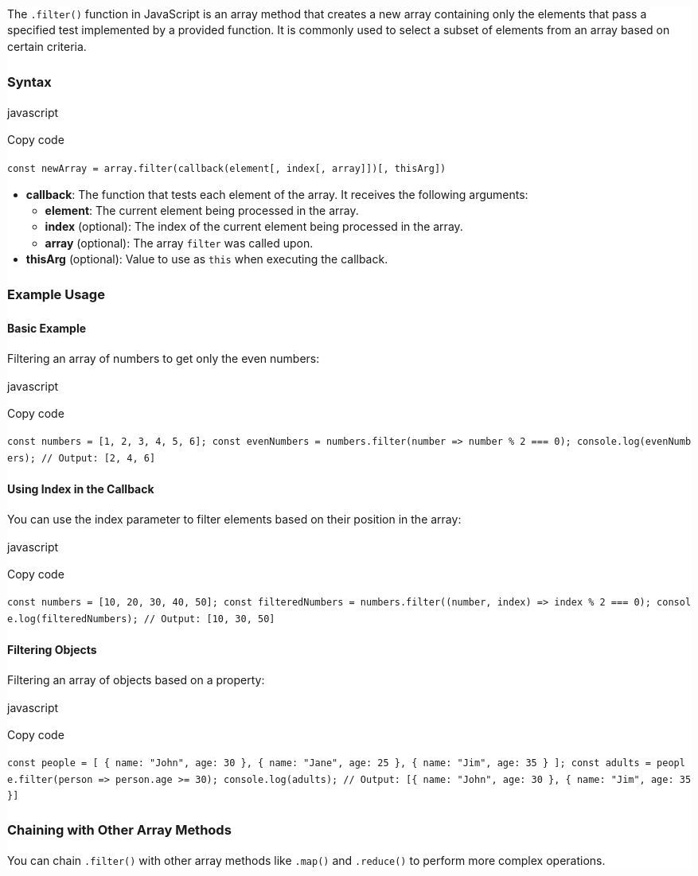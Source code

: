 
The `.filter()` function in JavaScript is an array method that creates a new array containing only the elements that pass a specified test implemented by a provided function. It is commonly used to select a subset of elements from an array based on certain criteria.

### Syntax

javascript

Copy code

`const newArray = array.filter(callback(element[, index[, array]])[, thisArg])`

- **callback**: The function that tests each element of the array. It receives the following arguments:
    - **element**: The current element being processed in the array.
    - **index** (optional): The index of the current element being processed in the array.
    - **array** (optional): The array `filter` was called upon.
- **thisArg** (optional): Value to use as `this` when executing the callback.

### Example Usage

#### Basic Example

Filtering an array of numbers to get only the even numbers:

javascript

Copy code

`const numbers = [1, 2, 3, 4, 5, 6]; const evenNumbers = numbers.filter(number => number % 2 === 0); console.log(evenNumbers); // Output: [2, 4, 6]`

#### Using Index in the Callback

You can use the index parameter to filter elements based on their position in the array:

javascript

Copy code

`const numbers = [10, 20, 30, 40, 50]; const filteredNumbers = numbers.filter((number, index) => index % 2 === 0); console.log(filteredNumbers); // Output: [10, 30, 50]`

#### Filtering Objects

Filtering an array of objects based on a property:

javascript

Copy code

`const people = [ { name: "John", age: 30 }, { name: "Jane", age: 25 }, { name: "Jim", age: 35 } ]; const adults = people.filter(person => person.age >= 30); console.log(adults); // Output: [{ name: "John", age: 30 }, { name: "Jim", age: 35 }]`

### Chaining with Other Array Methods

You can chain `.filter()` with other array methods like `.map()` and `.reduce()` to perform more complex operations.

